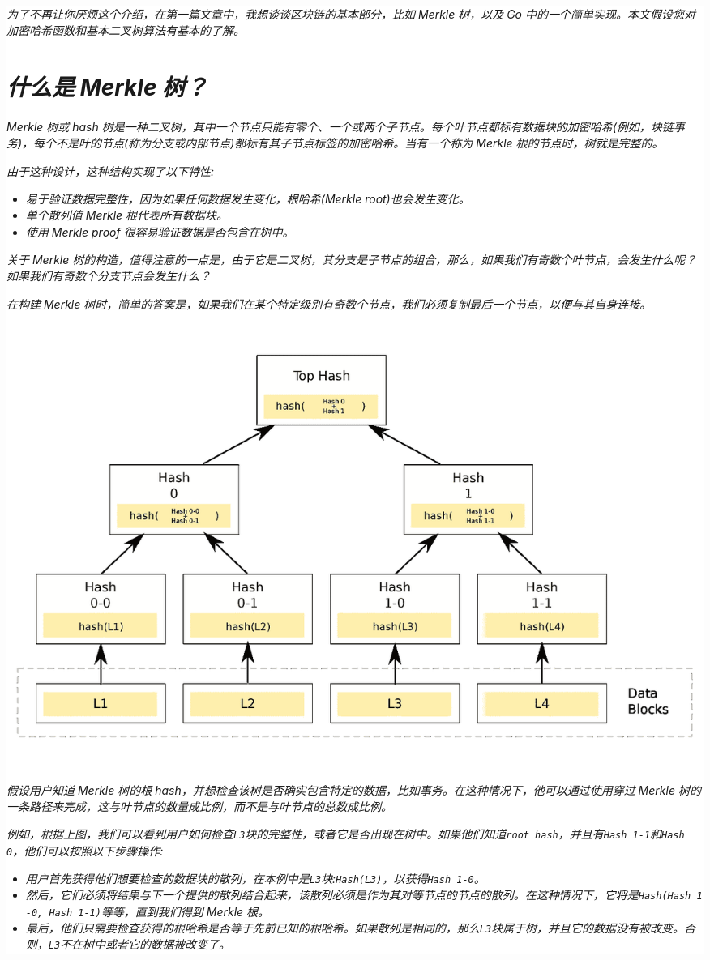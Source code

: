 *为了不再让你厌烦这个介绍，在第一篇文章中，我想谈谈区块链的基本部分，比如 Merkle 树，以及 Go 中的一个简单实现。本文假设您对加密哈希函数和基本二叉树算法有基本的了解。*

# *什么是 Merkle 树？*

*Merkle 树或 hash 树是一种二叉树，其中一个节点只能有零个、一个或两个子节点。每个叶节点都标有数据块的加密哈希(例如，块链事务)，每个不是叶的节点(称为分支或内部节点)都标有其子节点标签的加密哈希。当有一个称为 Merkle 根的节点时，树就是完整的。*

*由于这种设计，这种结构实现了以下特性:*

*   *易于验证数据完整性，因为如果任何数据发生变化，根哈希(Merkle root)也会发生变化。*
*   *单个散列值 Merkle 根代表所有数据块。*
*   *使用 Merkle proof 很容易验证数据是否包含在树中。*

*关于 Merkle 树的构造，值得注意的一点是，由于它是二叉树，其分支是子节点的组合，那么，如果我们有奇数个叶节点，会发生什么呢？如果我们有奇数个分支节点会发生什么？*

*在构建 Merkle 树时，简单的答案是，如果我们在某个特定级别有奇数个节点，我们必须复制最后一个节点，以便与其自身连接。*

*![](img/7977c082cf9e923d9de61e4132468b2d.png)*

*假设用户知道 Merkle 树的根 hash，并想检查该树是否确实包含特定的数据，比如事务。在这种情况下，他可以通过使用穿过 Merkle 树的一条路径来完成，这与叶节点的数量成比例，而不是与叶节点的总数成比例。*

*例如，根据上图，我们可以看到用户如何检查`L3`块的完整性，或者它是否出现在树中。如果他们知道`root hash`，并且有`Hash 1-1`和`Hash 0`，他们可以按照以下步骤操作:*

*   *用户首先获得他们想要检查的数据块的散列，在本例中是`L3`块:`Hash(L3)`，以获得`Hash 1-0`。*
*   *然后，它们必须将结果与下一个提供的散列结合起来，该散列必须是作为其对等节点的节点的散列。在这种情况下，它将是`Hash(Hash 1-0, Hash 1-1)`等等，直到我们得到 Merkle 根。*
*   *最后，他们只需要检查获得的根哈希是否等于先前已知的根哈希。如果散列是相同的，那么`L3`块属于树，并且它的数据没有被改变。否则，`L3`不在树中或者它的数据被改变了。*
